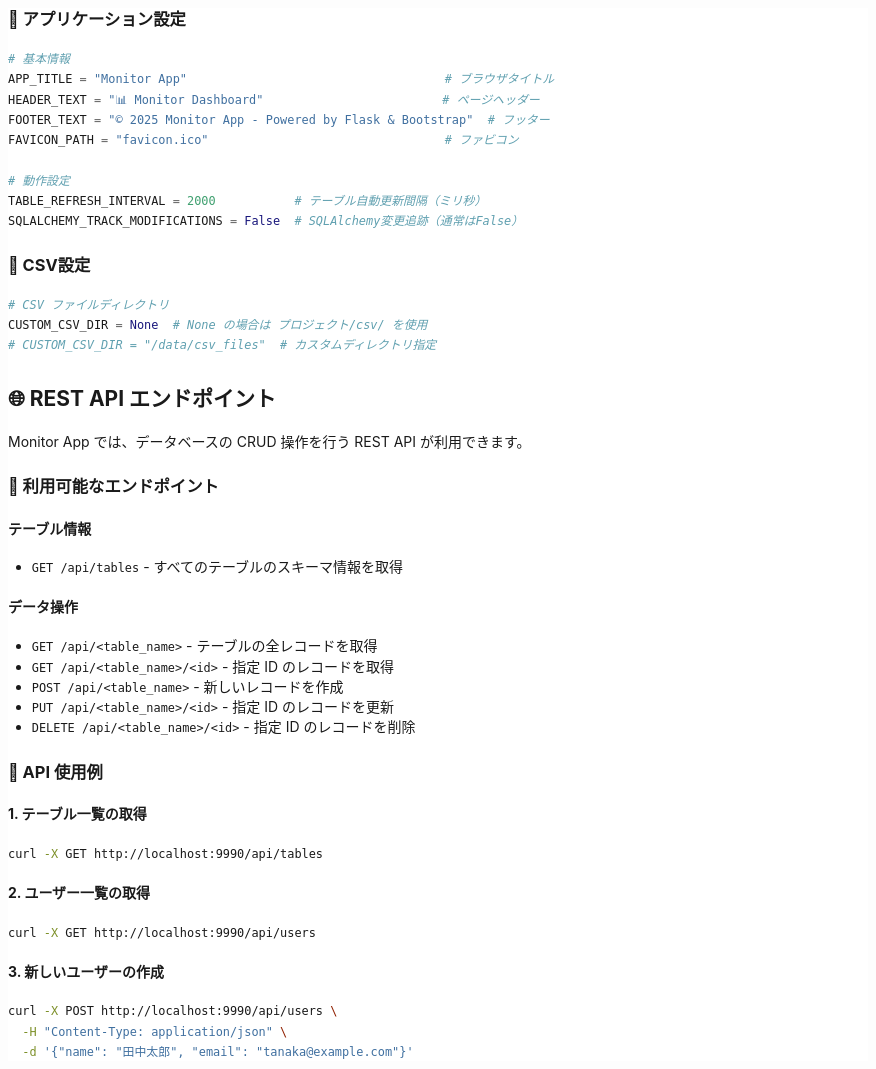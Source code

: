 ### **📌 アプリケーション設定**
```python
# 基本情報
APP_TITLE = "Monitor App"                                    # ブラウザタイトル
HEADER_TEXT = "📊 Monitor Dashboard"                         # ページヘッダー
FOOTER_TEXT = "© 2025 Monitor App - Powered by Flask & Bootstrap"  # フッター
FAVICON_PATH = "favicon.ico"                                 # ファビコン

# 動作設定
TABLE_REFRESH_INTERVAL = 2000           # テーブル自動更新間隔（ミリ秒）
SQLALCHEMY_TRACK_MODIFICATIONS = False  # SQLAlchemy変更追跡（通常はFalse）
```

### **📌 CSV設定**
```python
# CSV ファイルディレクトリ
CUSTOM_CSV_DIR = None  # None の場合は プロジェクト/csv/ を使用
# CUSTOM_CSV_DIR = "/data/csv_files"  # カスタムディレクトリ指定
```

## 🌐 REST API エンドポイント

Monitor App では、データベースの CRUD 操作を行う REST API が利用できます。

### **📌 利用可能なエンドポイント**

#### **テーブル情報**
- `GET /api/tables` - すべてのテーブルのスキーマ情報を取得

#### **データ操作**
- `GET /api/<table_name>` - テーブルの全レコードを取得
- `GET /api/<table_name>/<id>` - 指定 ID のレコードを取得
- `POST /api/<table_name>` - 新しいレコードを作成
- `PUT /api/<table_name>/<id>` - 指定 ID のレコードを更新
- `DELETE /api/<table_name>/<id>` - 指定 ID のレコードを削除

### **📌 API 使用例**

#### **1. テーブル一覧の取得**
```bash
curl -X GET http://localhost:9990/api/tables
```

#### **2. ユーザー一覧の取得**
```bash
curl -X GET http://localhost:9990/api/users
```

#### **3. 新しいユーザーの作成**
```bash
curl -X POST http://localhost:9990/api/users \
  -H "Content-Type: application/json" \
  -d '{"name": "田中太郎", "email": "tanaka@example.com"}'
```
